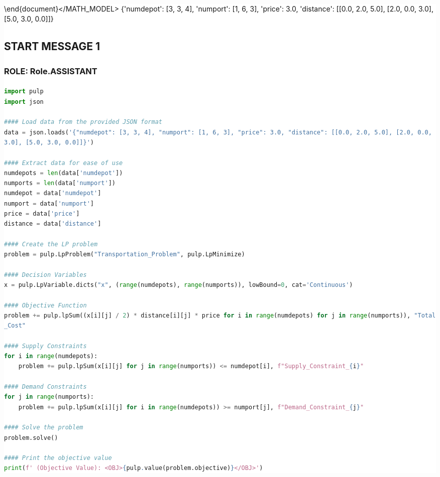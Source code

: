 \end{document}</MATH_MODEL>
<DATA>
{'numdepot': [3, 3, 4], 'numport': [1, 6, 3], 'price': 3.0, 'distance': [[0.0, 2.0, 5.0], [2.0, 0.0, 3.0], [5.0, 3.0, 0.0]]}</DATA>


## START MESSAGE 1 
### ROLE: Role.ASSISTANT
```python
import pulp
import json

#### Load data from the provided JSON format
data = json.loads('{"numdepot": [3, 3, 4], "numport": [1, 6, 3], "price": 3.0, "distance": [[0.0, 2.0, 5.0], [2.0, 0.0, 3.0], [5.0, 3.0, 0.0]]}')

#### Extract data for ease of use
numdepots = len(data['numdepot'])
numports = len(data['numport'])
numdepot = data['numdepot']
numport = data['numport']
price = data['price']
distance = data['distance']

#### Create the LP problem
problem = pulp.LpProblem("Transportation_Problem", pulp.LpMinimize)

#### Decision Variables
x = pulp.LpVariable.dicts("x", (range(numdepots), range(numports)), lowBound=0, cat='Continuous')

#### Objective Function
problem += pulp.lpSum((x[i][j] / 2) * distance[i][j] * price for i in range(numdepots) for j in range(numports)), "Total_Cost"

#### Supply Constraints
for i in range(numdepots):
    problem += pulp.lpSum(x[i][j] for j in range(numports)) <= numdepot[i], f"Supply_Constraint_{i}"

#### Demand Constraints
for j in range(numports):
    problem += pulp.lpSum(x[i][j] for i in range(numdepots)) >= numport[j], f"Demand_Constraint_{j}"

#### Solve the problem
problem.solve()

#### Print the objective value
print(f' (Objective Value): <OBJ>{pulp.value(problem.objective)}</OBJ>')
```

